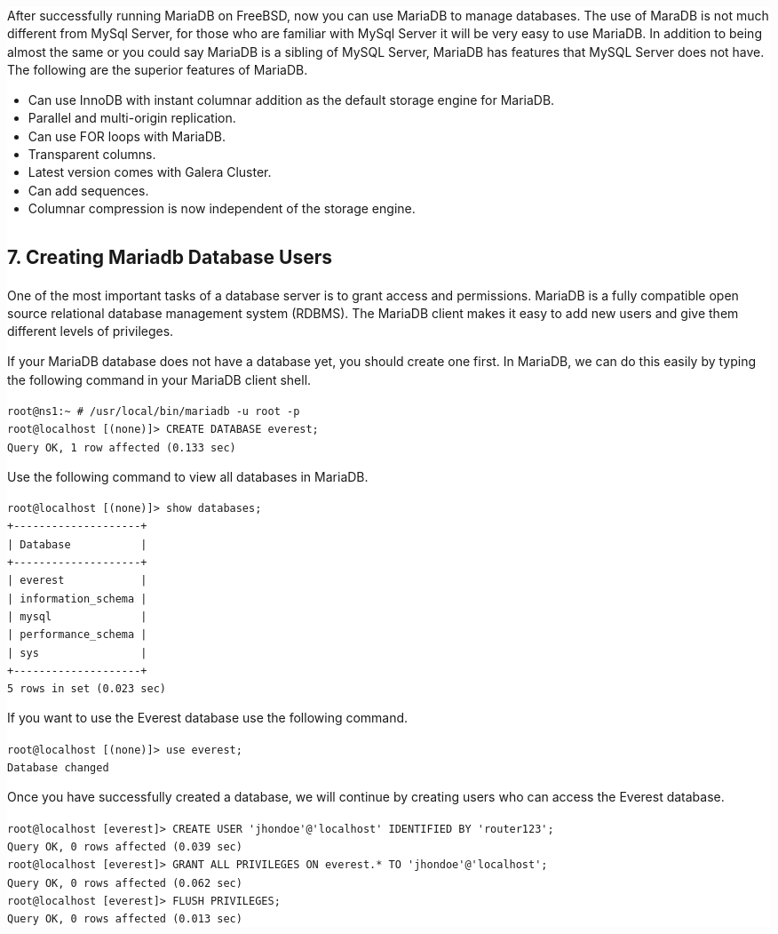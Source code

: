 After successfully running MariaDB on FreeBSD, now you can use MariaDB to manage databases. The use of MaraDB is not much different from MySql Server, for those who are familiar with MySql Server it will be very easy to use MariaDB. In addition to being almost the same or you could say MariaDB is a sibling of MySQL Server, MariaDB has features that MySQL Server does not have. The following are the superior features of MariaDB.

- Can use InnoDB with instant columnar addition as the default storage engine for MariaDB.
- Parallel and multi-origin replication.
- Can use FOR loops with MariaDB.
- Transparent columns.
- Latest version comes with Galera Cluster.
- Can add sequences.
- Columnar compression is now independent of the storage engine.

## 7. Creating Mariadb Database Users
One of the most important tasks of a database server is to grant access and permissions. MariaDB is a fully compatible open source relational database management system (RDBMS). The MariaDB client makes it easy to add new users and give them different levels of privileges.

If your MariaDB database does not have a database yet, you should create one first. In MariaDB, we can do this easily by typing the following command in your MariaDB client shell.

```
root@ns1:~ # /usr/local/bin/mariadb -u root -p
root@localhost [(none)]> CREATE DATABASE everest;
Query OK, 1 row affected (0.133 sec)
```

Use the following command to view all databases in MariaDB.

```
root@localhost [(none)]> show databases;
+--------------------+
| Database           |
+--------------------+
| everest            |
| information_schema |
| mysql              |
| performance_schema |
| sys                |
+--------------------+
5 rows in set (0.023 sec)
```

If you want to use the Everest database use the following command.

```
root@localhost [(none)]> use everest;
Database changed
```

Once you have successfully created a database, we will continue by creating users who can access the Everest database.

```
root@localhost [everest]> CREATE USER 'jhondoe'@'localhost' IDENTIFIED BY 'router123';
Query OK, 0 rows affected (0.039 sec)
root@localhost [everest]> GRANT ALL PRIVILEGES ON everest.* TO 'jhondoe'@'localhost';
Query OK, 0 rows affected (0.062 sec)
root@localhost [everest]> FLUSH PRIVILEGES;
Query OK, 0 rows affected (0.013 sec)
```

